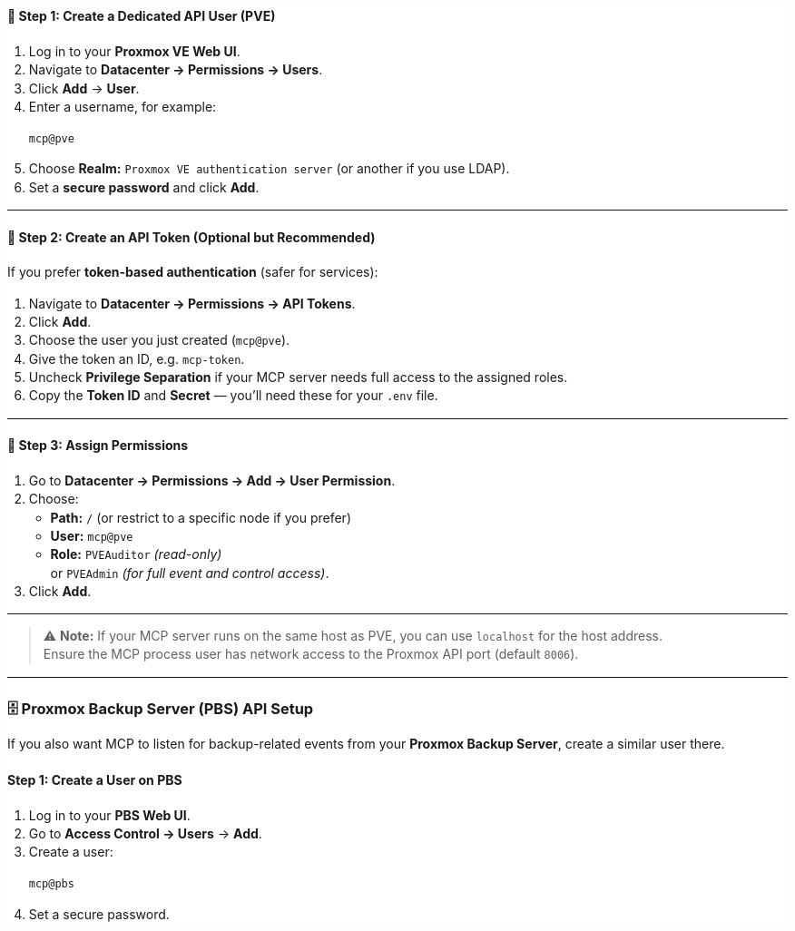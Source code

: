 
#### 🧠 Step 1: Create a Dedicated API User (PVE)

1. Log in to your **Proxmox VE Web UI**.
2. Navigate to **Datacenter → Permissions → Users**.
3. Click **Add** → **User**.
4. Enter a username, for example:
   ```
   mcp@pve
   ```
5. Choose **Realm:** `Proxmox VE authentication server` (or another if you use LDAP).
6. Set a **secure password** and click **Add**.

---

#### 🧩 Step 2: Create an API Token (Optional but Recommended)

If you prefer **token-based authentication** (safer for services):

1. Navigate to **Datacenter → Permissions → API Tokens**.
2. Click **Add**.
3. Choose the user you just created (`mcp@pve`).
4. Give the token an ID, e.g. `mcp-token`.
5. Uncheck **Privilege Separation** if your MCP server needs full access to the assigned roles.
6. Copy the **Token ID** and **Secret** — you’ll need these for your `.env` file.

---

#### 🔐 Step 3: Assign Permissions

1. Go to **Datacenter → Permissions → Add → User Permission**.
2. Choose:
   - **Path:** `/` (or restrict to a specific node if you prefer)
   - **User:** `mcp@pve`
   - **Role:** `PVEAuditor` *(read-only)*  
     or `PVEAdmin` *(for full event and control access)*.
3. Click **Add**.

---

> ⚠️ **Note:** If your MCP server runs on the same host as PVE, you can use `localhost` for the host address.  
> Ensure the MCP process user has network access to the Proxmox API port (default `8006`).

---

### 🗄️ Proxmox Backup Server (PBS) API Setup

If you also want MCP to listen for backup-related events from your **Proxmox Backup Server**, create a similar user there.

#### Step 1: Create a User on PBS

1. Log in to your **PBS Web UI**.
2. Go to **Access Control → Users** → **Add**.
3. Create a user:
   ```
   mcp@pbs
   ```
4. Set a secure password.

